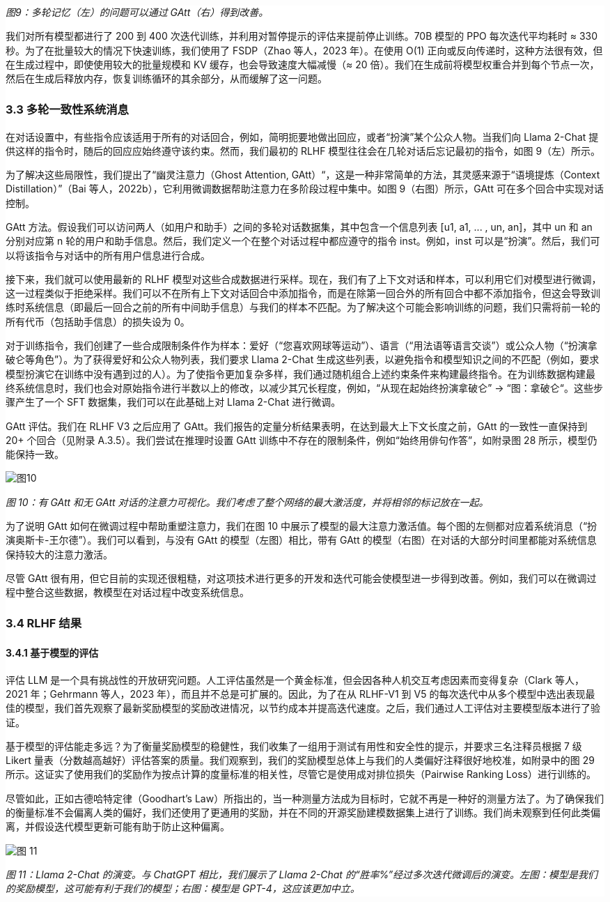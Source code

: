 *图9：多轮记忆（左）的问题可以通过 GAtt（右）得到改善。*

我们对所有模型都进行了 200 到 400 次迭代训练，并利用对暂停提示的评估来提前停止训练。70B 模型的 PPO 每次迭代平均耗时 ≈ 330 秒。为了在批量较大的情况下快速训练，我们使用了 FSDP（Zhao 等人，2023 年）。在使用 O(1) 正向或反向传递时，这种方法很有效，但在生成过程中，即使使用较大的批量规模和 KV 缓存，也会导致速度大幅减慢（≈ 20 倍）。我们在生成前将模型权重合并到每个节点一次，然后在生成后释放内存，恢复训练循环的其余部分，从而缓解了这一问题。

### 3.3 多轮一致性系统消息

在对话设置中，有些指令应该适用于所有的对话回合，例如，简明扼要地做出回应，或者“扮演”某个公众人物。当我们向 Llama 2-Chat 提供这样的指令时，随后的回应应始终遵守该约束。然而，我们最初的 RLHF 模型往往会在几轮对话后忘记最初的指令，如图 9（左）所示。

为了解决这些局限性，我们提出了“幽灵注意力（Ghost Attention, GAtt）“，这是一种非常简单的方法，其灵感来源于“语境提炼（Context Distillation）”（Bai 等人，2022b），它利用微调数据帮助注意力在多阶段过程中集中。如图 9（右图）所示，GAtt 可在多个回合中实现对话控制。

GAtt 方法。假设我们可以访问两人（如用户和助手）之间的多轮对话数据集，其中包含一个信息列表 [u1, a1, ... , un, an]，其中 un 和 an 分别对应第 n 轮的用户和助手信息。然后，我们定义一个在整个对话过程中都应遵守的指令 inst。例如，inst 可以是“扮演”。然后，我们可以将该指令与对话中的所有用户信息进行合成。

接下来，我们就可以使用最新的 RLHF 模型对这些合成数据进行采样。现在，我们有了上下文对话和样本，可以利用它们对模型进行微调，这一过程类似于拒绝采样。我们可以不在所有上下文对话回合中添加指令，而是在除第一回合外的所有回合中都不添加指令，但这会导致训练时系统信息（即最后一回合之前的所有中间助手信息）与我们的样本不匹配。为了解决这个可能会影响训练的问题，我们只需将前一轮的所有代币（包括助手信息）的损失设为 0。

对于训练指令，我们创建了一些合成限制条件作为样本：爱好（“您喜欢网球等运动”）、语言（“用法语等语言交谈”）或公众人物（“扮演拿破仑等角色”）。为了获得爱好和公众人物列表，我们要求 Llama 2-Chat 生成这些列表，以避免指令和模型知识之间的不匹配（例如，要求模型扮演它在训练中没有遇到过的人）。为了使指令更加复杂多样，我们通过随机组合上述约束条件来构建最终指令。在为训练数据构建最终系统信息时，我们也会对原始指令进行半数以上的修改，以减少其冗长程度，例如，“从现在起始终扮演拿破仑” -> “图：拿破仑“。这些步骤产生了一个 SFT 数据集，我们可以在此基础上对 Llama 2-Chat 进行微调。

GAtt 评估。我们在 RLHF V3 之后应用了 GAtt。我们报告的定量分析结果表明，在达到最大上下文长度之前，GAtt 的一致性一直保持到 20+ 个回合（见附录 A.3.5）。我们尝试在推理时设置 GAtt 训练中不存在的限制条件，例如“始终用俳句作答”，如附录图 28 所示，模型仍能保持一致。

![图10](https://img2023.cnblogs.com/blog/777295/202307/777295-20230727230707093-718942423.png)

*图 10：有 GAtt 和无 GAtt 对话的注意力可视化。我们考虑了整个网络的最大激活度，并将相邻的标记放在一起。*

为了说明 GAtt 如何在微调过程中帮助重塑注意力，我们在图 10 中展示了模型的最大注意力激活值。每个图的左侧都对应着系统消息（“扮演奥斯卡-王尔德”）。我们可以看到，与没有 GAtt 的模型（左图）相比，带有 GAtt 的模型（右图）在对话的大部分时间里都能对系统信息保持较大的注意力激活。

尽管 GAtt 很有用，但它目前的实现还很粗糙，对这项技术进行更多的开发和迭代可能会使模型进一步得到改善。例如，我们可以在微调过程中整合这些数据，教模型在对话过程中改变系统信息。

### 3.4 RLHF 结果

#### 3.4.1 基于模型的评估

评估 LLM 是一个具有挑战性的开放研究问题。人工评估虽然是一个黄金标准，但会因各种人机交互考虑因素而变得复杂（Clark 等人，2021 年；Gehrmann 等人，2023 年），而且并不总是可扩展的。因此，为了在从 RLHF-V1 到 V5 的每次迭代中从多个模型中选出表现最佳的模型，我们首先观察了最新奖励模型的奖励改进情况，以节约成本并提高迭代速度。之后，我们通过人工评估对主要模型版本进行了验证。

基于模型的评估能走多远？为了衡量奖励模型的稳健性，我们收集了一组用于测试有用性和安全性的提示，并要求三名注释员根据 7 级 Likert 量表（分数越高越好）评估答案的质量。我们观察到，我们的奖励模型总体上与我们的人类偏好注释很好地校准，如附录中的图 29 所示。这证实了使用我们的奖励作为按点计算的度量标准的相关性，尽管它是使用成对排位损失（Pairwise Ranking Loss）进行训练的。

尽管如此，正如古德哈特定律（Goodhart’s Law）所指出的，当一种测量方法成为目标时，它就不再是一种好的测量方法了。为了确保我们的衡量标准不会偏离人类的偏好，我们还使用了更通用的奖励，并在不同的开源奖励建模数据集上进行了训练。我们尚未观察到任何此类偏离，并假设迭代模型更新可能有助于防止这种偏离。

![图 11](https://img2023.cnblogs.com/blog/777295/202307/777295-20230727230717931-1153308525.png)

*图 11：Llama 2-Chat 的演变。与 ChatGPT 相比，我们展示了 Llama 2-Chat 的“胜率%”经过多次迭代微调后的演变。左图：模型是我们的奖励模型，这可能有利于我们的模型；右图：模型是 GPT-4，这应该更加中立。*
